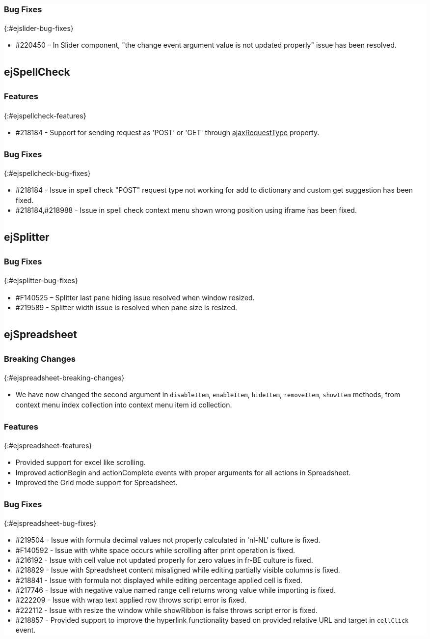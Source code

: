 ### Bug Fixes
{:#ejslider-bug-fixes}

* \#220450 – In Slider component, "the change event argument value is not updated properly" issue has been resolved.
## ejSpellCheck

### Features

{:#ejspellcheck-features}

* \#218184 - Support for sending request as 'POST’ or 'GET' through [ajaxRequestType](https://help.syncfusion.com/api/js/ejspellcheck#members:ajaxRequestType) property.

### Bug Fixes
{:#ejspellcheck-bug-fixes}

* \#218184 - Issue in spell check "POST" request type not working for add to dictionary and custom get suggestion has been fixed.
* \#218184,#218988 - Issue in spell check context menu shown wrong position using iframe has been fixed.

## ejSplitter

### Bug Fixes
{:#ejsplitter-bug-fixes}

* \#F140525 – Splitter last pane hiding issue resolved when window resized.
* \#219589 - Splitter width issue is resolved when pane size is resized.
## ejSpreadsheet

###  Breaking Changes
{:#ejspreadsheet-breaking-changes}

*  We have now changed the second argument in `disableItem`, `enableItem`, `hideItem`, `removeItem`, `showItem` methods, from context menu index collection into context menu item id collection.

### Features
{:#ejspreadsheet-features}

* Provided support for excel like scrolling.
* Improved actionBegin and actionComplete events with proper arguments for all actions in Spreadsheet.
* Improved the Grid mode support for Spreadsheet.

### Bug Fixes
{:#ejspreadsheet-bug-fixes}

* \#219504  - Issue with formula decimal values not properly calculated in 'nl-NL' culture is fixed.
* \#F140592 - Issue with white space occurs while scrolling after print operation is fixed.
* \#216192  - Issue with cell value not updated properly for zero values in fr-BE culture is fixed.
* \#218829  - Issue with Spreadsheet content misaligned while editing partially visible columns is fixed.
* \#218841  - Issue with formula not displayed while editing percentage applied cell is fixed.
* \#217746  - Issue with negative value named range cell returns wrong value while importing is fixed.
* \#222209  - Issue with wrap text applied row throws script error is fixed.
* \#222112  - Issue with resize the window while showRibbon is false throws script error is fixed.
* \#218857  - Provided support to improve the hyperlink functionality based on provided relative URL and target in `cellClick` event. 
